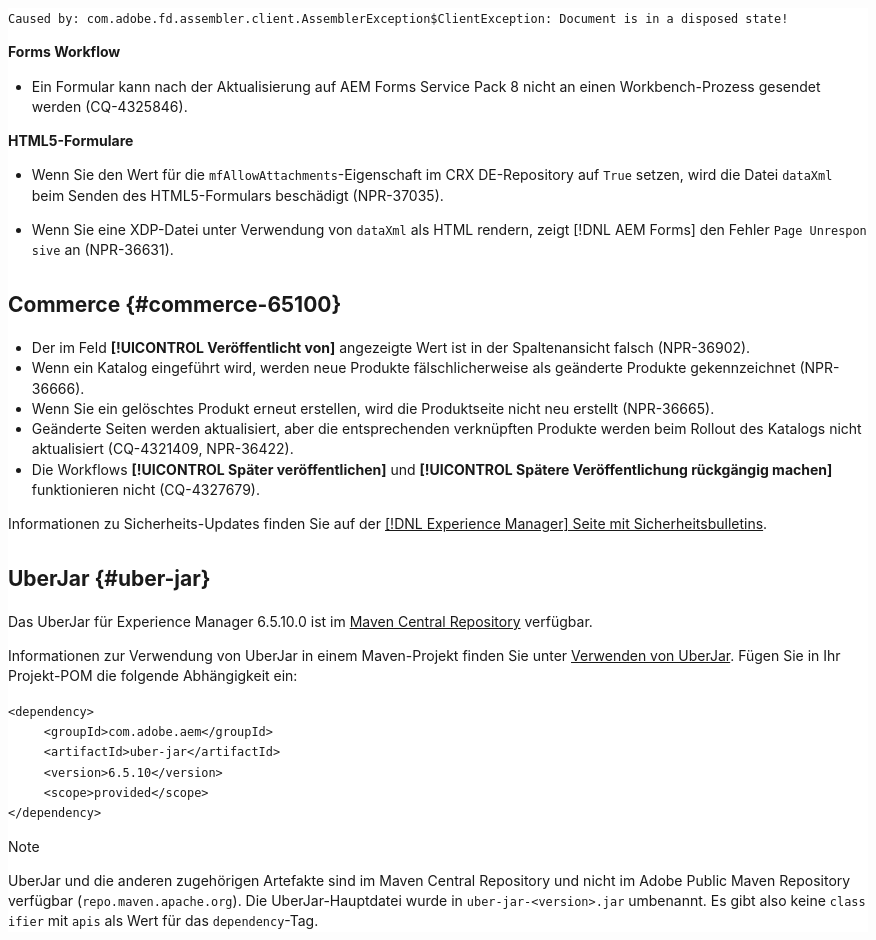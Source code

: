    ```TXT
   Caused by: com.adobe.fd.assembler.client.AssemblerException$ClientException: Document is in a disposed state!
   ```

**Forms Workflow**

* Ein Formular kann nach der Aktualisierung auf AEM Forms Service Pack 8 nicht an einen Workbench-Prozess gesendet werden (CQ-4325846).

**HTML5-Formulare**

* Wenn Sie den Wert für die `mfAllowAttachments`-Eigenschaft im CRX DE-Repository auf `True` setzen, wird die Datei `dataXml` beim Senden des HTML5-Formulars beschädigt (NPR-37035).

* Wenn Sie eine XDP-Datei unter Verwendung von `dataXml` als HTML rendern, zeigt [!DNL AEM Forms] den Fehler `Page Unresponsive` an (NPR-36631).

## Commerce {#commerce-65100}

* Der im Feld **[!UICONTROL Veröffentlicht von]** angezeigte Wert ist in der Spaltenansicht falsch (NPR-36902).
* Wenn ein Katalog eingeführt wird, werden neue Produkte fälschlicherweise als geänderte Produkte gekennzeichnet (NPR-36666).
* Wenn Sie ein gelöschtes Produkt erneut erstellen, wird die Produktseite nicht neu erstellt (NPR-36665).
* Geänderte Seiten werden aktualisiert, aber die entsprechenden verknüpften Produkte werden beim Rollout des Katalogs nicht aktualisiert (CQ-4321409, NPR-36422).
* Die Workflows **[!UICONTROL Später veröffentlichen]** und **[!UICONTROL Spätere Veröffentlichung rückgängig machen]** funktionieren nicht (CQ-4327679).

Informationen zu Sicherheits-Updates finden Sie auf der [[!DNL Experience Manager] Seite mit Sicherheitsbulletins](https://helpx.adobe.com/de/security/products/experience-manager.html).

## UberJar {#uber-jar}

Das UberJar für Experience Manager 6.5.10.0 ist im [Maven Central Repository](https://repo.maven.apache.org/maven2/com/adobe/aem/uber-jar/6.5.10/) verfügbar.

Informationen zur Verwendung von UberJar in einem Maven-Projekt finden Sie unter [Verwenden von UberJar](/help/sites-developing/ht-projects-maven.md). Fügen Sie in Ihr Projekt-POM die folgende Abhängigkeit ein:

```shell
<dependency>
     <groupId>com.adobe.aem</groupId>
     <artifactId>uber-jar</artifactId>
     <version>6.5.10</version>
     <scope>provided</scope>
</dependency>
```

>[!NOTE]
>
>UberJar und die anderen zugehörigen Artefakte sind im Maven Central Repository und nicht im Adobe Public Maven Repository verfügbar (`repo.maven.apache.org`). Die UberJar-Hauptdatei wurde in `uber-jar-<version>.jar` umbenannt. Es gibt also keine `classifier` mit `apis` als Wert für das `dependency`-Tag.
